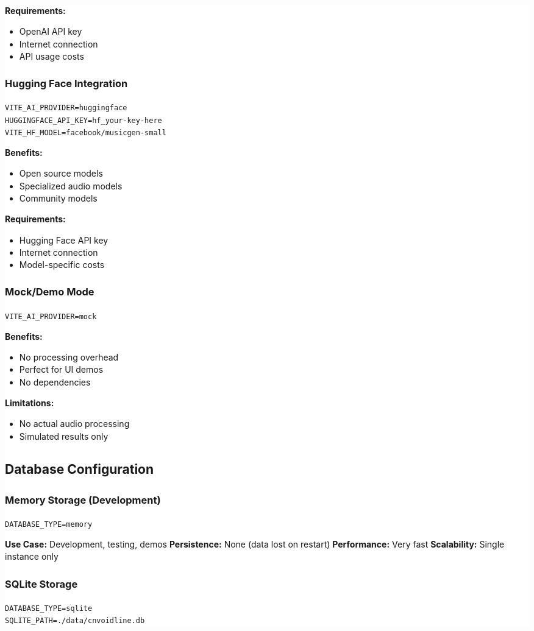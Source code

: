 **Requirements:**
- OpenAI API key
- Internet connection
- API usage costs

### Hugging Face Integration
```env
VITE_AI_PROVIDER=huggingface
HUGGINGFACE_API_KEY=hf_your-key-here
VITE_HF_MODEL=facebook/musicgen-small
```

**Benefits:**
- Open source models
- Specialized audio models
- Community models

**Requirements:**
- Hugging Face API key
- Internet connection
- Model-specific costs

### Mock/Demo Mode
```env
VITE_AI_PROVIDER=mock
```

**Benefits:**
- No processing overhead
- Perfect for UI demos
- No dependencies

**Limitations:**
- No actual audio processing
- Simulated results only

## Database Configuration

### Memory Storage (Development)
```env
DATABASE_TYPE=memory
```

**Use Case:** Development, testing, demos
**Persistence:** None (data lost on restart)
**Performance:** Very fast
**Scalability:** Single instance only

### SQLite Storage
```env
DATABASE_TYPE=sqlite
SQLITE_PATH=./data/cnvoidline.db
```
